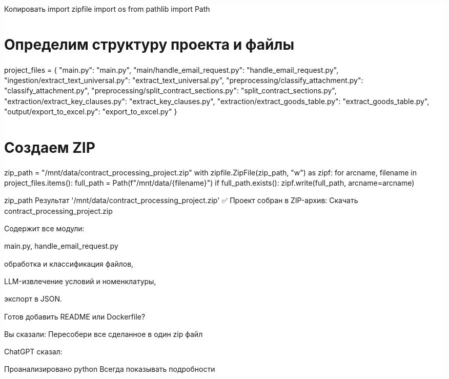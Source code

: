 Копировать
import zipfile
import os
from pathlib import Path

# Определим структуру проекта и файлы
project_files = {
    "main.py": "main.py",
    "main/handle_email_request.py": "handle_email_request.py",
    "ingestion/extract_text_universal.py": "extract_text_universal.py",
    "preprocessing/classify_attachment.py": "classify_attachment.py",
    "preprocessing/split_contract_sections.py": "split_contract_sections.py",
    "extraction/extract_key_clauses.py": "extract_key_clauses.py",
    "extraction/extract_goods_table.py": "extract_goods_table.py",
    "output/export_to_excel.py": "export_to_excel.py"
}

# Создаем ZIP
zip_path = "/mnt/data/contract_processing_project.zip"
with zipfile.ZipFile(zip_path, "w") as zipf:
    for arcname, filename in project_files.items():
        full_path = Path(f"/mnt/data/{filename}")
        if full_path.exists():
            zipf.write(full_path, arcname=arcname)

zip_path
Результат
'/mnt/data/contract_processing_project.zip'
✅ Проект собран в ZIP-архив:
Скачать contract_processing_project.zip

Содержит все модули:

main.py, handle_email_request.py

обработка и классификация файлов,

LLM-извлечение условий и номенклатуры,

экспорт в JSON.

Готов добавить README или Dockerfile? 






Вы сказали:
Пересобери все сделанное в один zip файл 


ChatGPT сказал:

Проанализировано
python
Всегда показывать подробности
